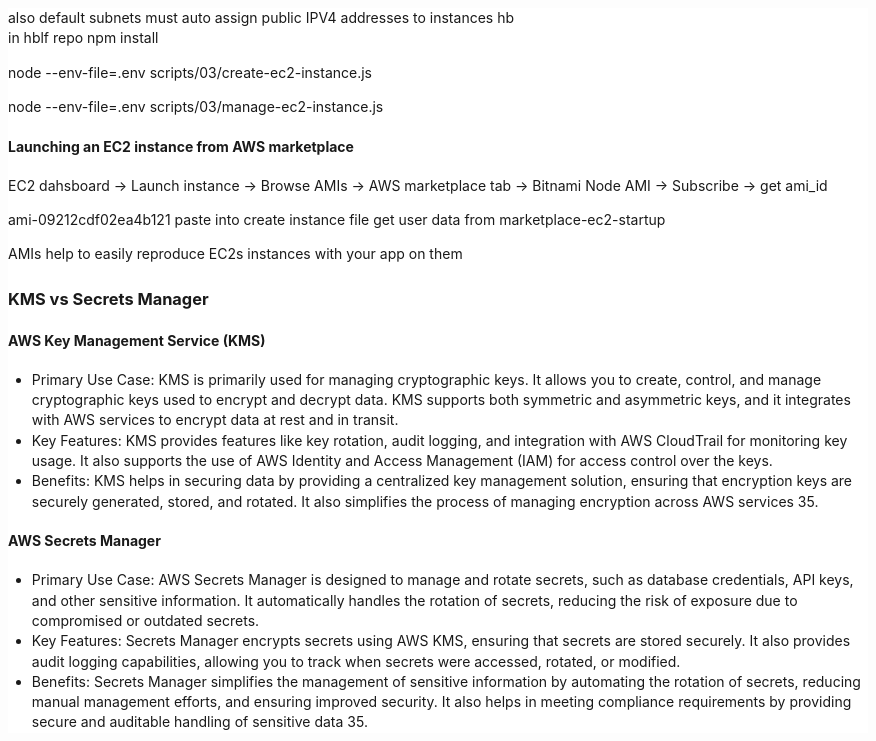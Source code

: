 also default subnets must auto assign public IPV4 addresses to instances 
hb  
in hblf repo
npm install

node --env-file=.env scripts/03/create-ec2-instance.js

node --env-file=.env scripts/03/manage-ec2-instance.js

#### Launching an EC2 instance from AWS marketplace

EC2 dahsboard -> Launch instance -> Browse AMIs -> AWS marketplace tab -> Bitnami Node AMI -> Subscribe -> get ami_id

ami-09212cdf02ea4b121
paste into create instance file
get user data from marketplace-ec2-startup

AMIs help to easily reproduce EC2s instances with your app on them

### KMS vs Secrets Manager
#### AWS Key Management Service (KMS)
- Primary Use Case: KMS is primarily used for managing cryptographic keys. It allows you to create, control, and manage cryptographic keys used to encrypt and decrypt data. KMS supports both symmetric and asymmetric keys, and it integrates with AWS services to encrypt data at rest and in transit.
- Key Features: KMS provides features like key rotation, audit logging, and integration with AWS CloudTrail for monitoring key usage. It also supports the use of AWS Identity and Access Management (IAM) for access control over the keys.
- Benefits: KMS helps in securing data by providing a centralized key management solution, ensuring that encryption keys are securely generated, stored, and rotated.   It also simplifies the process of managing encryption across AWS services 35.
#### AWS Secrets Manager
- Primary Use Case: AWS Secrets Manager is designed to manage and rotate secrets, such as database credentials, API keys, and other sensitive information. It automatically handles the rotation of secrets, reducing the risk of exposure due to compromised or outdated secrets.
- Key Features: Secrets Manager encrypts secrets using AWS KMS, ensuring that secrets are stored securely. It also provides audit logging capabilities, allowing you to track when secrets were accessed, rotated, or modified.
- Benefits: Secrets Manager simplifies the management of sensitive information by automating the rotation of secrets, reducing manual management efforts, and ensuring improved security. It also helps in meeting compliance requirements by providing secure and auditable handling of sensitive data 35.